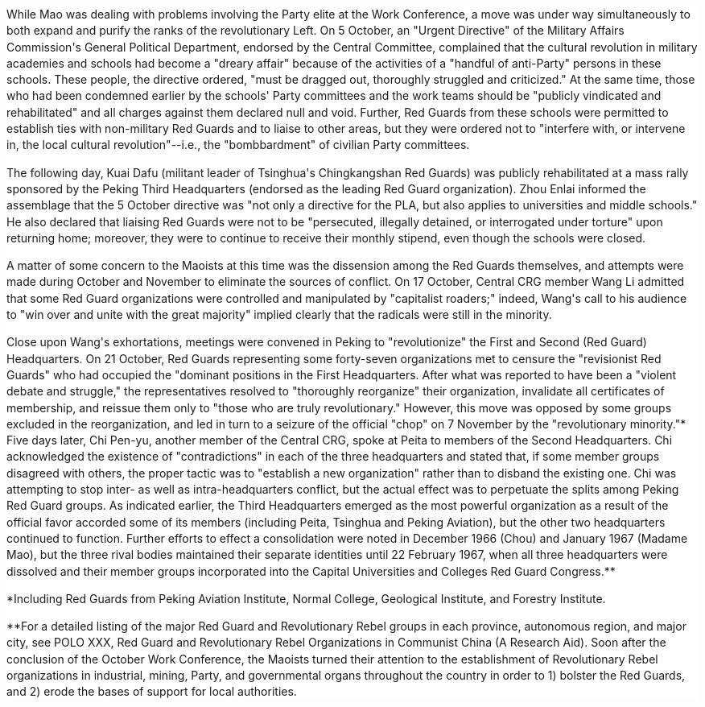 While Mao was dealing with problems involving the Party elite at the Work Conference, a move was under way simultaneously to both expand and purify the ranks of the revolutionary Left. On 5 October, an "Urgent Directive" of the Military Affairs Commission's General Political Department, endorsed by the Central Committee, complained that the cultural revolution in military academies and schools had become a "dreary affair" because of the activities of a "handful of anti-Party" persons in these schools. These people, the directive ordered, "must be dragged out, thoroughly struggled and criticized." At the same time, those who had been condemned earlier by the schools' Party committees and the work teams should be "publicly vindicated and rehabilitated" and all charges against them declared null and void. Further, Red Guards from these schools were permitted to establish ties with non-military Red Guards and to liaise to other areas, but they were ordered not to "interfere with, or intervene in, the local cultural revolution"--i.e., the "bombbardment" of civilian Party committees.

The following day, Kuai Dafu (militant leader of Tsinghua's Chingkangshan Red Guards) was publicly rehabilitated at a mass rally sponsored by the Peking Third Headquarters (endorsed as the leading Red Guard organization). Zhou Enlai informed the assemblage that the 5 October directive was "not only a directive for the PLA, but also applies to universities and middle schools." He also declared that liaising Red Guards were not to be "persecuted, illegally detained, or interrogated under torture" upon returning home; moreover, they were to continue to receive their monthly stipend, even though the schools were closed.

A matter of some concern to the Maoists at this time was the dissension among the Red Guards themselves, and attempts were made during October and November to eliminate the sources of conflict. On 17 October, Central CRG member Wang Li admitted that some Red Guard organizations were controlled and manipulated by "capitalist roaders;" indeed, Wang's call to his audience to "win over and unite with the great majority" implied clearly that the radicals were still in the minority.

Close upon Wang's exhortations, meetings were convened in Peking to "revolutionize" the First and Second (Red Guard) Headquarters. On 21 October, Red Guards representing some forty-seven organizations met to censure the "revisionist Red Guards" who had occupied the "dominant positions in the First Headquarters. After what was reported to have been a "violent debate and struggle," the representatives resolved to "thoroughly reorganize" their organization, invalidate all certificates of membership, and reissue them only to "those who are truly revolutionary." However, this move was opposed by some groups excluded in the reorganization, and led in turn to a seizure of the official "chop" on 7 November by the "revolutionary minority."* Five days later, Chi Pen-yu, another member of the Central CRG, spoke at Peita to members of the Second Headquarters. Chi acknowledged the existence of "contradictions" in each of the three headquarters and stated that, if some member groups disagreed with others, the proper tactic was to "establish a new organization" rather than to disband the existing one. Chi was attempting to stop inter- as well as intra-headquarters conflict, but the actual effect was to perpetuate the splits among Peking Red Guard groups. As indicated earlier, the Third Headquarters emerged as the most powerful organization as a result of the official favor accorded some of its members (including Peita, Tsinghua and Peking Aviation), but the other two headquarters continued to function. Further efforts to effect a consolidation were noted in December 1966 (Chou) and January 1967 (Madame Mao), but the three rival bodies maintained their separate identities until 22 February 1967, when all three headquarters were dissolved and their member groups incorporated into the Capital Universities and Colleges Red Guard Congress.**

*Including Red Guards from Peking Aviation Institute, Normal College, Geological Institute, and Forestry Institute.

**For a detailed listing of the major Red Guard and Revolutionary Rebel groups in each province, autonomous region, and major city, see POLO XXX, Red Guard and Revolutionary Rebel Organizations in Communist China (A Research Aid). Soon after the conclusion of the October Work Conference, the Maoists turned their attention to the establishment of Revolutionary Rebel organizations in industrial, mining, Party, and governmental organs throughout the country in order to 1) bolster the Red Guards, and 2) erode the bases of support for local authorities.
